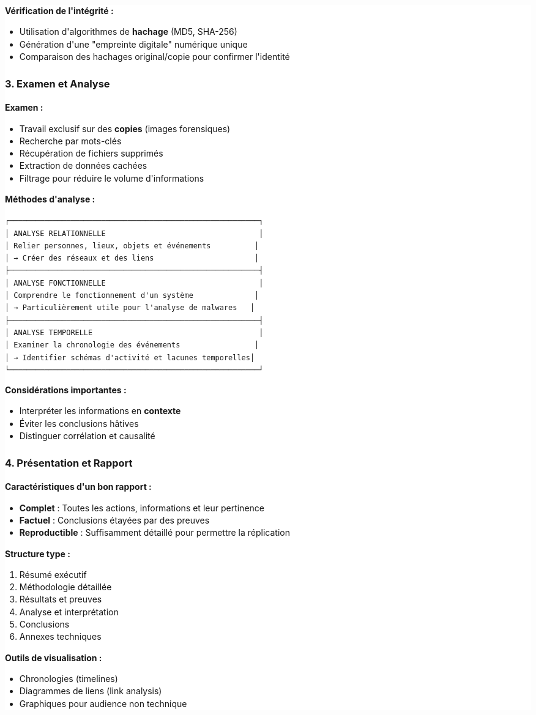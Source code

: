 **Vérification de l'intégrité :**
- Utilisation d'algorithmes de **hachage** (MD5, SHA-256)
- Génération d'une "empreinte digitale" numérique unique
- Comparaison des hachages original/copie pour confirmer l'identité

### 3. Examen et Analyse

**Examen :**
- Travail exclusif sur des **copies** (images forensiques)
- Recherche par mots-clés
- Récupération de fichiers supprimés
- Extraction de données cachées
- Filtrage pour réduire le volume d'informations

**Méthodes d'analyse :**

```
┌─────────────────────────────────────────────────────────┐
│ ANALYSE RELATIONNELLE                                   │
│ Relier personnes, lieux, objets et événements          │
│ → Créer des réseaux et des liens                       │
├─────────────────────────────────────────────────────────┤
│ ANALYSE FONCTIONNELLE                                   │
│ Comprendre le fonctionnement d'un système              │
│ → Particulièrement utile pour l'analyse de malwares   │
├─────────────────────────────────────────────────────────┤
│ ANALYSE TEMPORELLE                                      │
│ Examiner la chronologie des événements                 │
│ → Identifier schémas d'activité et lacunes temporelles│
└─────────────────────────────────────────────────────────┘
```

**Considérations importantes :**
- Interpréter les informations en **contexte**
- Éviter les conclusions hâtives
- Distinguer corrélation et causalité

### 4. Présentation et Rapport

**Caractéristiques d'un bon rapport :**

- **Complet** : Toutes les actions, informations et leur pertinence
- **Factuel** : Conclusions étayées par des preuves
- **Reproductible** : Suffisamment détaillé pour permettre la réplication

**Structure type :**
1. Résumé exécutif
2. Méthodologie détaillée
3. Résultats et preuves
4. Analyse et interprétation
5. Conclusions
6. Annexes techniques

**Outils de visualisation :**
- Chronologies (timelines)
- Diagrammes de liens (link analysis)
- Graphiques pour audience non technique
